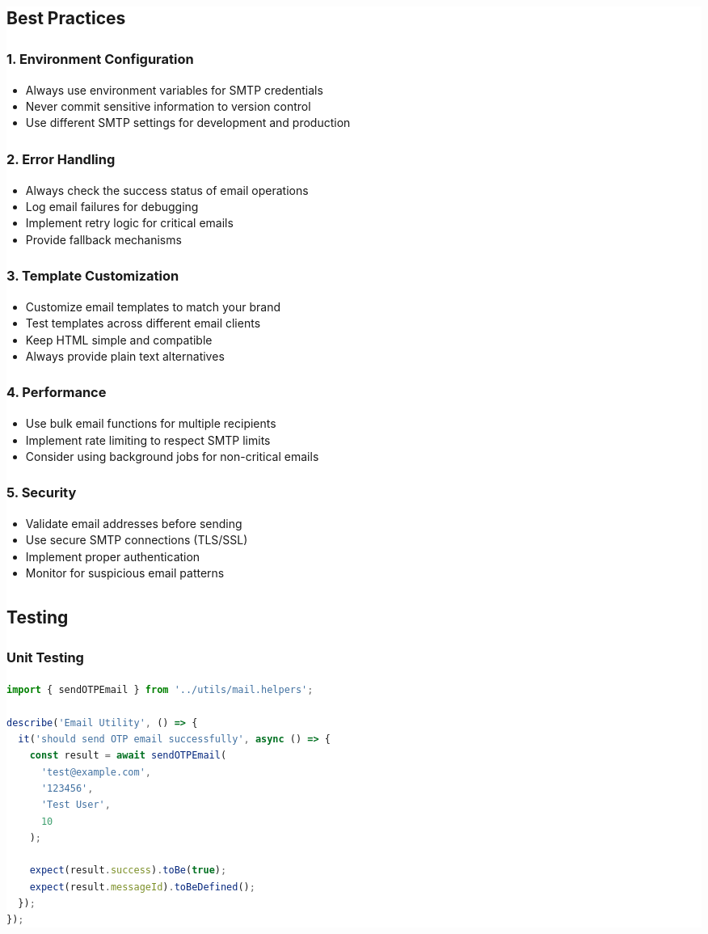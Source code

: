 ## Best Practices

### 1. Environment Configuration
- Always use environment variables for SMTP credentials
- Never commit sensitive information to version control
- Use different SMTP settings for development and production

### 2. Error Handling
- Always check the success status of email operations
- Log email failures for debugging
- Implement retry logic for critical emails
- Provide fallback mechanisms

### 3. Template Customization
- Customize email templates to match your brand
- Test templates across different email clients
- Keep HTML simple and compatible
- Always provide plain text alternatives

### 4. Performance
- Use bulk email functions for multiple recipients
- Implement rate limiting to respect SMTP limits
- Consider using background jobs for non-critical emails

### 5. Security
- Validate email addresses before sending
- Use secure SMTP connections (TLS/SSL)
- Implement proper authentication
- Monitor for suspicious email patterns

## Testing

### Unit Testing
```typescript
import { sendOTPEmail } from '../utils/mail.helpers';

describe('Email Utility', () => {
  it('should send OTP email successfully', async () => {
    const result = await sendOTPEmail(
      'test@example.com',
      '123456',
      'Test User',
      10
    );
    
    expect(result.success).toBe(true);
    expect(result.messageId).toBeDefined();
  });
});
```

